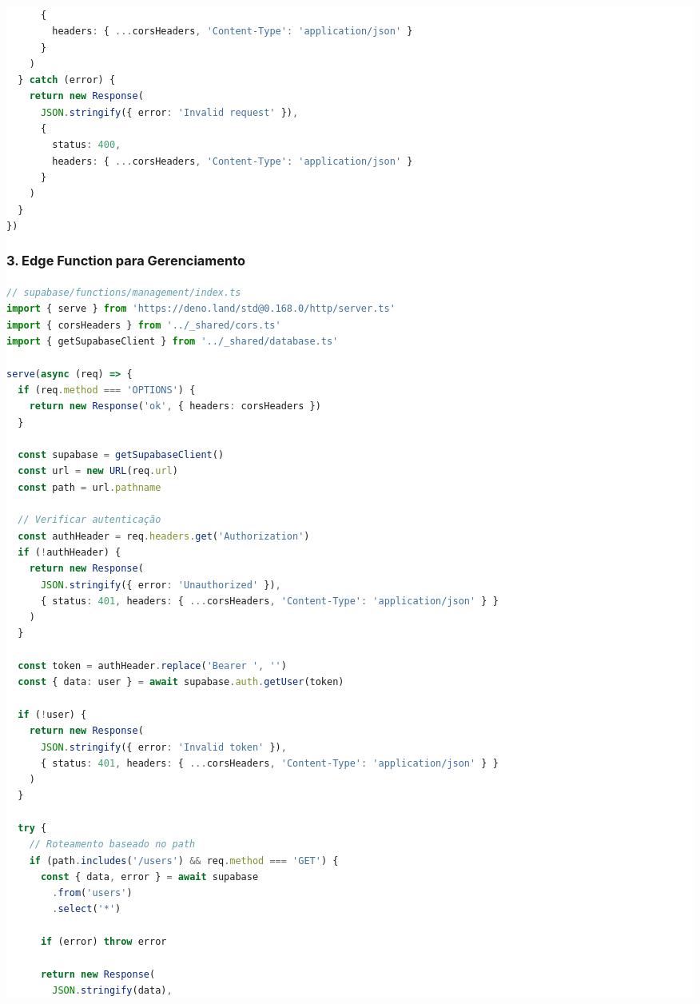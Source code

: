 ```typescript
      { 
        headers: { ...corsHeaders, 'Content-Type': 'application/json' } 
      }
    )
  } catch (error) {
    return new Response(
      JSON.stringify({ error: 'Invalid request' }),
      { 
        status: 400, 
        headers: { ...corsHeaders, 'Content-Type': 'application/json' } 
      }
    )
  }
})
```

### 3. Edge Function para Gerenciamento

```typescript
// supabase/functions/management/index.ts
import { serve } from 'https://deno.land/std@0.168.0/http/server.ts'
import { corsHeaders } from '../_shared/cors.ts'
import { getSupabaseClient } from '../_shared/database.ts'

serve(async (req) => {
  if (req.method === 'OPTIONS') {
    return new Response('ok', { headers: corsHeaders })
  }

  const supabase = getSupabaseClient()
  const url = new URL(req.url)
  const path = url.pathname
  
  // Verificar autenticação
  const authHeader = req.headers.get('Authorization')
  if (!authHeader) {
    return new Response(
      JSON.stringify({ error: 'Unauthorized' }),
      { status: 401, headers: { ...corsHeaders, 'Content-Type': 'application/json' } }
    )
  }

  const token = authHeader.replace('Bearer ', '')
  const { data: user } = await supabase.auth.getUser(token)
  
  if (!user) {
    return new Response(
      JSON.stringify({ error: 'Invalid token' }),
      { status: 401, headers: { ...corsHeaders, 'Content-Type': 'application/json' } }
    )
  }

  try {
    // Roteamento baseado no path
    if (path.includes('/users') && req.method === 'GET') {
      const { data, error } = await supabase
        .from('users')
        .select('*')
      
      if (error) throw error
      
      return new Response(
        JSON.stringify(data),
```